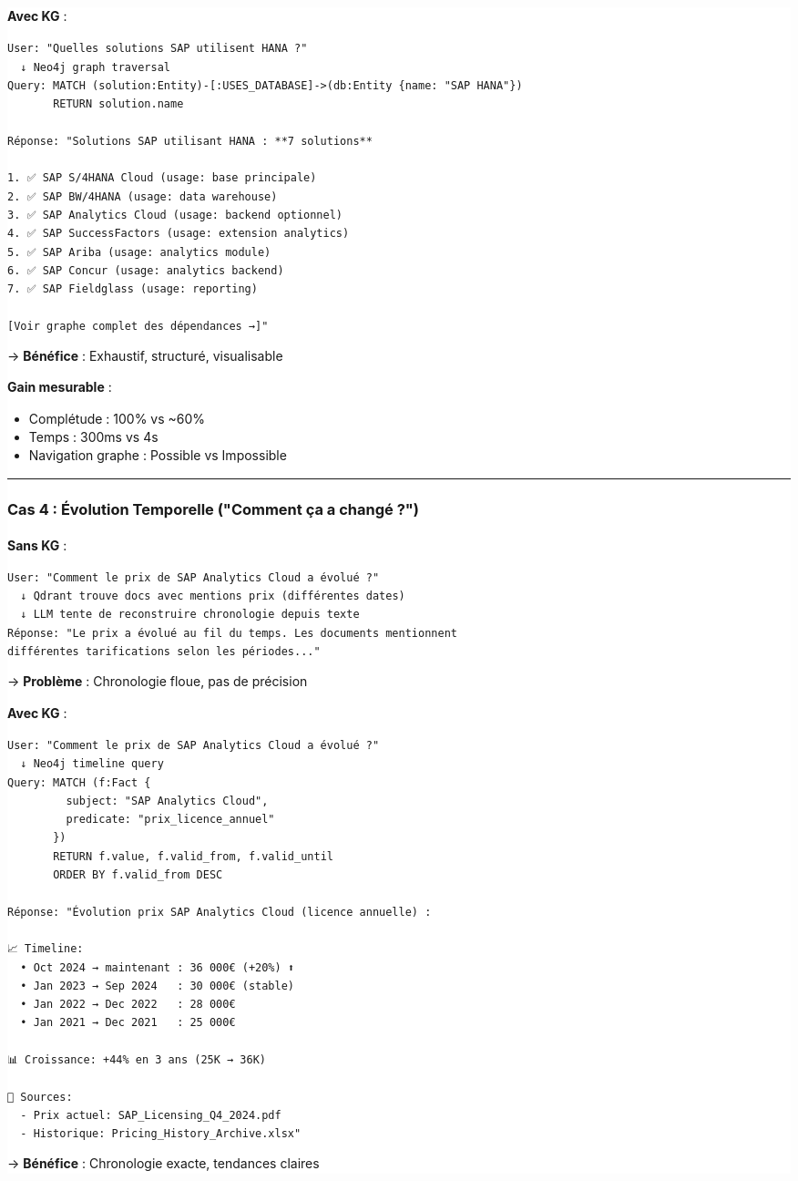 **Avec KG** :
```
User: "Quelles solutions SAP utilisent HANA ?"
  ↓ Neo4j graph traversal
Query: MATCH (solution:Entity)-[:USES_DATABASE]->(db:Entity {name: "SAP HANA"})
       RETURN solution.name

Réponse: "Solutions SAP utilisant HANA : **7 solutions**

1. ✅ SAP S/4HANA Cloud (usage: base principale)
2. ✅ SAP BW/4HANA (usage: data warehouse)
3. ✅ SAP Analytics Cloud (usage: backend optionnel)
4. ✅ SAP SuccessFactors (usage: extension analytics)
5. ✅ SAP Ariba (usage: analytics module)
6. ✅ SAP Concur (usage: analytics backend)
7. ✅ SAP Fieldglass (usage: reporting)

[Voir graphe complet des dépendances →]"
```
→ **Bénéfice** : Exhaustif, structuré, visualisable

**Gain mesurable** :
- Complétude : 100% vs ~60%
- Temps : 300ms vs 4s
- Navigation graphe : Possible vs Impossible

---

### Cas 4 : Évolution Temporelle ("Comment ça a changé ?")

**Sans KG** :
```
User: "Comment le prix de SAP Analytics Cloud a évolué ?"
  ↓ Qdrant trouve docs avec mentions prix (différentes dates)
  ↓ LLM tente de reconstruire chronologie depuis texte
Réponse: "Le prix a évolué au fil du temps. Les documents mentionnent
différentes tarifications selon les périodes..."
```
→ **Problème** : Chronologie floue, pas de précision

**Avec KG** :
```
User: "Comment le prix de SAP Analytics Cloud a évolué ?"
  ↓ Neo4j timeline query
Query: MATCH (f:Fact {
         subject: "SAP Analytics Cloud",
         predicate: "prix_licence_annuel"
       })
       RETURN f.value, f.valid_from, f.valid_until
       ORDER BY f.valid_from DESC

Réponse: "Évolution prix SAP Analytics Cloud (licence annuelle) :

📈 Timeline:
  • Oct 2024 → maintenant : 36 000€ (+20%) ⬆️
  • Jan 2023 → Sep 2024   : 30 000€ (stable)
  • Jan 2022 → Dec 2022   : 28 000€
  • Jan 2021 → Dec 2021   : 25 000€

📊 Croissance: +44% en 3 ans (25K → 36K)

📄 Sources:
  - Prix actuel: SAP_Licensing_Q4_2024.pdf
  - Historique: Pricing_History_Archive.xlsx"
```
→ **Bénéfice** : Chronologie exacte, tendances claires

